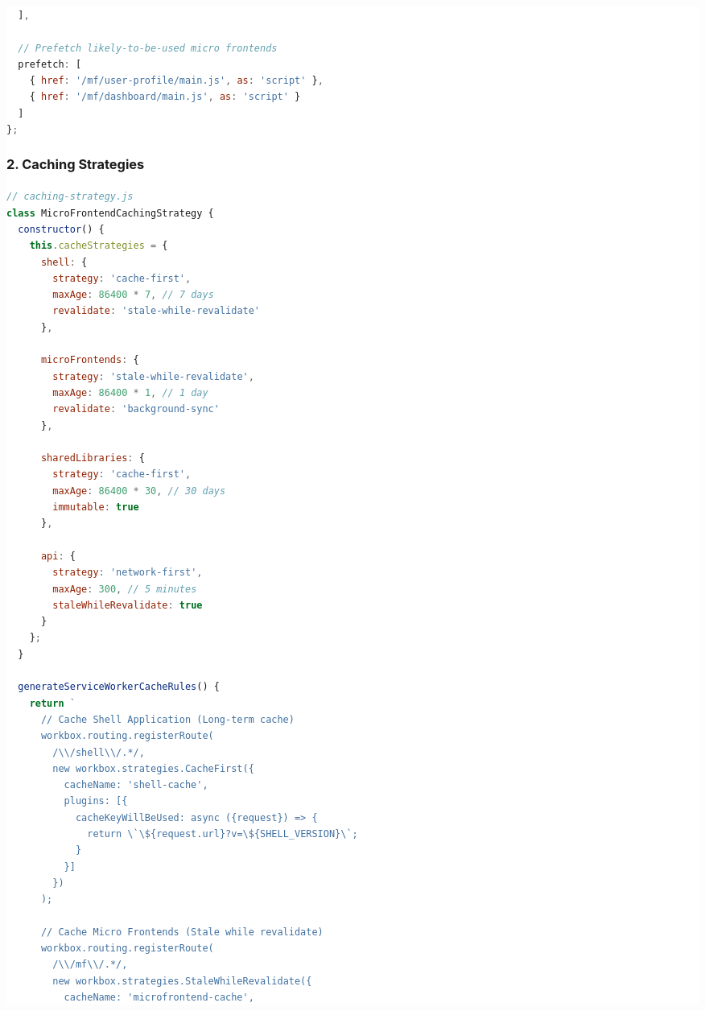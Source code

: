 ```javascript
  ],
  
  // Prefetch likely-to-be-used micro frontends
  prefetch: [
    { href: '/mf/user-profile/main.js', as: 'script' },
    { href: '/mf/dashboard/main.js', as: 'script' }
  ]
};
```

### 2. Caching Strategies

```javascript
// caching-strategy.js
class MicroFrontendCachingStrategy {
  constructor() {
    this.cacheStrategies = {
      shell: {
        strategy: 'cache-first',
        maxAge: 86400 * 7, // 7 days
        revalidate: 'stale-while-revalidate'
      },
      
      microFrontends: {
        strategy: 'stale-while-revalidate',
        maxAge: 86400 * 1, // 1 day
        revalidate: 'background-sync'
      },
      
      sharedLibraries: {
        strategy: 'cache-first',
        maxAge: 86400 * 30, // 30 days
        immutable: true
      },
      
      api: {
        strategy: 'network-first',
        maxAge: 300, // 5 minutes
        staleWhileRevalidate: true
      }
    };
  }

  generateServiceWorkerCacheRules() {
    return `
      // Cache Shell Application (Long-term cache)
      workbox.routing.registerRoute(
        /\\/shell\\/.*/,
        new workbox.strategies.CacheFirst({
          cacheName: 'shell-cache',
          plugins: [{
            cacheKeyWillBeUsed: async ({request}) => {
              return \`\${request.url}?v=\${SHELL_VERSION}\`;
            }
          }]
        })
      );

      // Cache Micro Frontends (Stale while revalidate)
      workbox.routing.registerRoute(
        /\\/mf\\/.*/,
        new workbox.strategies.StaleWhileRevalidate({
          cacheName: 'microfrontend-cache',
```